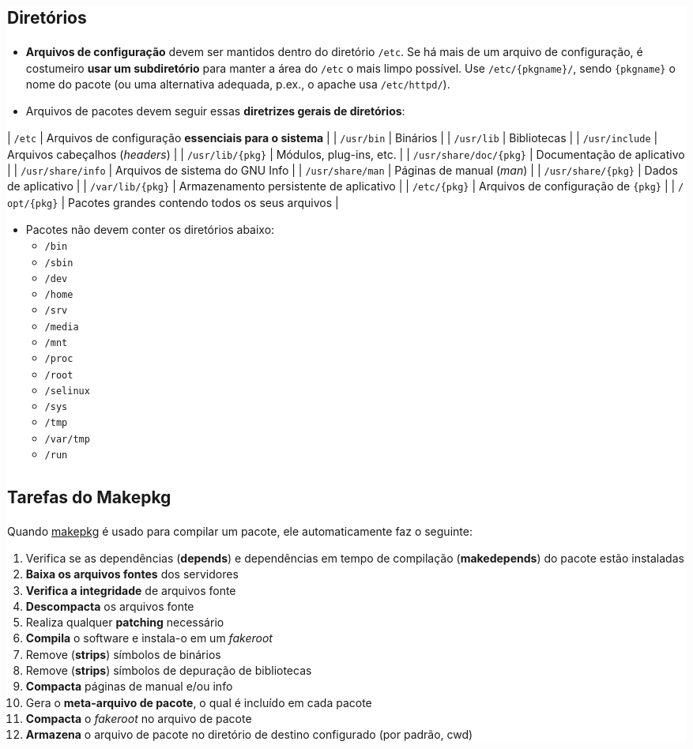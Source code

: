 ## Diretórios

*   **Arquivos de configuração** devem ser mantidos dentro do diretório `/etc`. Se há mais de um arquivo de configuração, é costumeiro **usar um subdiretório** para manter a área do `/etc` o mais limpo possível. Use `/etc/{pkgname}/`, sendo `{pkgname}` o nome do pacote (ou uma alternativa adequada, p.ex., o apache usa `/etc/httpd/`).

*   Arquivos de pacotes devem seguir essas **diretrizes gerais de diretórios**:

| `/etc` | Arquivos de configuração **essenciais para o sistema** |
| `/usr/bin` | Binários |
| `/usr/lib` | Bibliotecas |
| `/usr/include` | Arquivos cabeçalhos (*headers*) |
| `/usr/lib/{pkg}` | Módulos, plug-ins, etc. |
| `/usr/share/doc/{pkg}` | Documentação de aplicativo |
| `/usr/share/info` | Arquivos de sistema do GNU Info |
| `/usr/share/man` | Páginas de manual (*man*) |
| `/usr/share/{pkg}` | Dados de aplicativo |
| `/var/lib/{pkg}` | Armazenamento persistente de aplicativo |
| `/etc/{pkg}` | Arquivos de configuração de `{pkg}` |
| `/opt/{pkg}` | Pacotes grandes contendo todos os seus arquivos |

*   Pacotes não devem conter os diretórios abaixo:
    *   `/bin`
    *   `/sbin`
    *   `/dev`
    *   `/home`
    *   `/srv`
    *   `/media`
    *   `/mnt`
    *   `/proc`
    *   `/root`
    *   `/selinux`
    *   `/sys`
    *   `/tmp`
    *   `/var/tmp`
    *   `/run`

## Tarefas do Makepkg

Quando [makepkg](/index.php/Makepkg_(Portugu%C3%AAs) "Makepkg (Português)") é usado para compilar um pacote, ele automaticamente faz o seguinte:

1.  Verifica se as dependências (**depends**) e dependências em tempo de compilação (**makedepends**) do pacote estão instaladas
2.  **Baixa os arquivos fontes** dos servidores
3.  **Verifica a integridade** de arquivos fonte
4.  **Descompacta** os arquivos fonte
5.  Realiza qualquer **patching** necessário
6.  **Compila** o software e instala-o em um *fakeroot*
7.  Remove (**strips**) símbolos de binários
8.  Remove (**strips**) símbolos de depuração de bibliotecas
9.  **Compacta** páginas de manual e/ou info
10.  Gera o **meta-arquivo de pacote**, o qual é incluído em cada pacote
11.  **Compacta** o *fakeroot* no arquivo de pacote
12.  **Armazena** o arquivo de pacote no diretório de destino configurado (por padrão, cwd)
